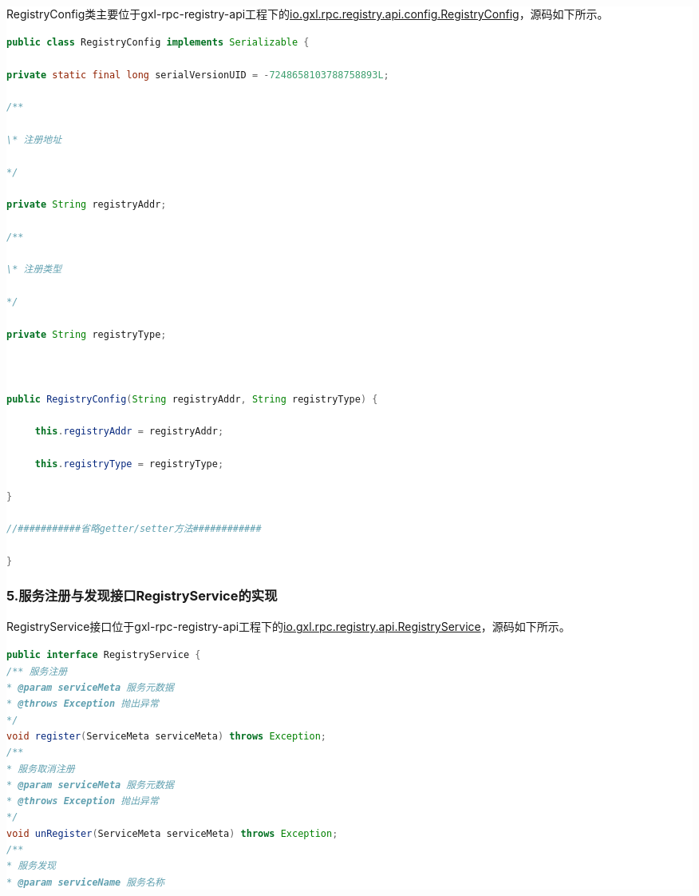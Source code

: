 

RegistryConfig类主要位于gxl-rpc-registry-api工程下的[io.gxl.rpc.registry.api.config.RegistryConfig](http://io.gxl.rpc.registry.api.config.registryconfig/)，源码如下所示。



```java
public class RegistryConfig implements Serializable {

private static final long serialVersionUID = -7248658103788758893L;

/**

\* 注册地址

*/

private String registryAddr;

/**

\* 注册类型

*/

private String registryType;



public RegistryConfig(String registryAddr, String registryType) {

     this.registryAddr = registryAddr;

     this.registryType = registryType;

}

//###########省略getter/setter方法############

}
```



### **5.服务注册与发现接口RegistryService的实现**



RegistryService接口位于gxl-rpc-registry-api工程下的[io.gxl.rpc.registry.api.RegistryService](http://io.gxl.rpc.registry.api.registryservice/)，源码如下所示。



```java
public interface RegistryService {
/** 服务注册
* @param serviceMeta 服务元数据
* @throws Exception 抛出异常
*/
void register(ServiceMeta serviceMeta) throws Exception;
/**
* 服务取消注册
* @param serviceMeta 服务元数据
* @throws Exception 抛出异常
*/
void unRegister(ServiceMeta serviceMeta) throws Exception;
/**
* 服务发现
* @param serviceName 服务名称
```
